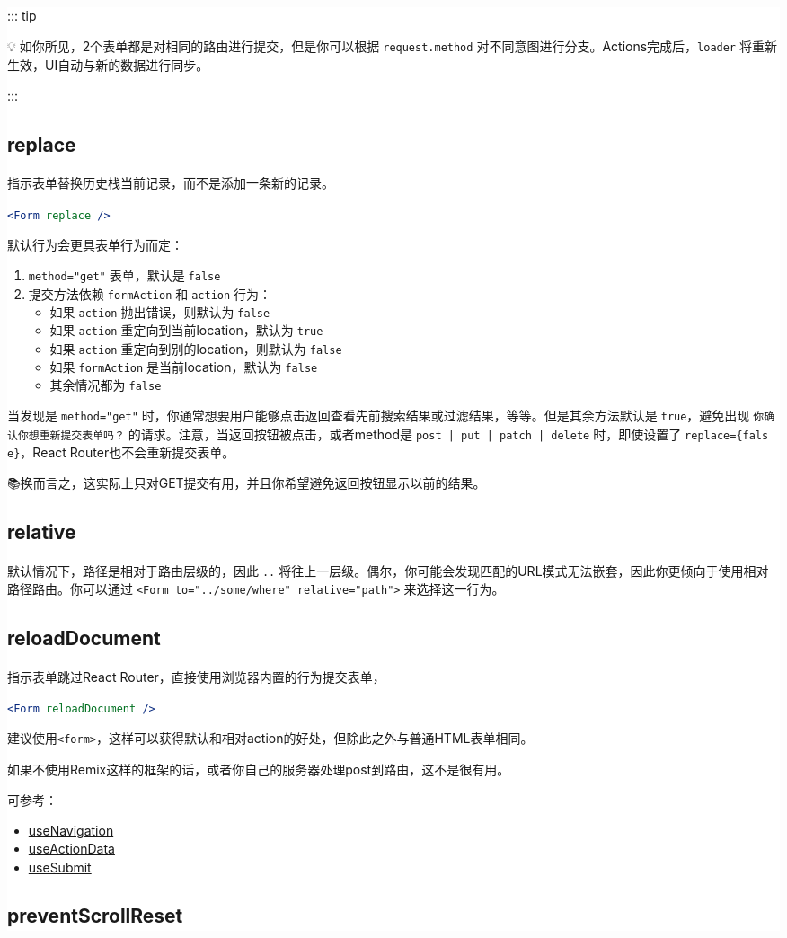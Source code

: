 ::: tip

💡 如你所见，2个表单都是对相同的路由进行提交，但是你可以根据 `request.method` 对不同意图进行分支。Actions完成后，`loader` 将重新生效，UI自动与新的数据进行同步。

:::



## replace

指示表单替换历史栈当前记录，而不是添加一条新的记录。

```jsx
<Form replace />
```

默认行为会更具表单行为而定：

1. `method="get"` 表单，默认是 `false`
2. 提交方法依赖 `formAction` 和 `action` 行为：
   - 如果 `action` 抛出错误，则默认为 `false`
   - 如果 `action` 重定向到当前location，默认为 `true`
   - 如果 `action` 重定向到别的location，则默认为 `false`
   - 如果 `formAction` 是当前location，默认为 `false`
   - 其余情况都为 `false`

当发现是 `method="get"` 时，你通常想要用户能够点击返回查看先前搜索结果或过滤结果，等等。但是其余方法默认是 `true`，避免出现 `你确认你想重新提交表单吗？` 的请求。注意，当返回按钮被点击，或者method是 `post | put | patch | delete` 时，即使设置了 `replace={false}`，React Router也不会重新提交表单。

📚换而言之，这实际上只对GET提交有用，并且你希望避免返回按钮显示以前的结果。



## relative

默认情况下，路径是相对于路由层级的，因此 `..` 将往上一层级。偶尔，你可能会发现匹配的URL模式无法嵌套，因此你更倾向于使用相对路径路由。你可以通过 `<Form to="../some/where" relative="path">` 来选择这一行为。



## reloadDocument

指示表单跳过React Router，直接使用浏览器内置的行为提交表单，

```jsx
<Form reloadDocument />
```

建议使用`<form>`，这样可以获得默认和相对action的好处，但除此之外与普通HTML表单相同。

如果不使用Remix这样的框架的话，或者你自己的服务器处理post到路由，这不是很有用。

可参考：

- [useNavigation](../hooks/useNavigation)
- [useActionData](../hooks/useActionData)
- [useSubmit](../hooks/useSubmit)



## preventScrollReset
